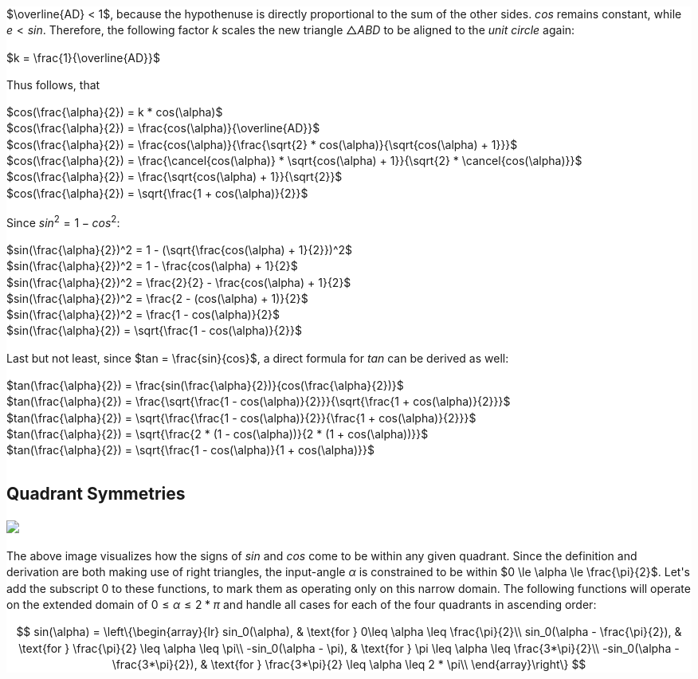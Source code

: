 $\overline{AD} < 1$, because the hypothenuse is directly proportional to the sum of the other sides. $cos$ remains constant, while $e < sin$. Therefore, the following factor $k$ scales the new triangle $\triangle{ABD}$ to be aligned to the *unit circle* again:

$k = \frac{1}{\overline{AD}}$

Thus follows, that

$cos(\frac{\alpha}{2}) = k * cos(\alpha)$<br>
$cos(\frac{\alpha}{2}) = \frac{cos(\alpha)}{\overline{AD}}$<br>
$cos(\frac{\alpha}{2}) = \frac{cos(\alpha)}{\frac{\sqrt{2} * cos(\alpha)}{\sqrt{cos(\alpha) + 1}}}$<br>
$cos(\frac{\alpha}{2}) = \frac{\cancel{cos(\alpha)} * \sqrt{cos(\alpha) + 1}}{\sqrt{2} * \cancel{cos(\alpha)}}$<br>
$cos(\frac{\alpha}{2}) = \frac{\sqrt{cos(\alpha) + 1}}{\sqrt{2}}$<br>
$cos(\frac{\alpha}{2}) = \sqrt{\frac{1 + cos(\alpha)}{2}}$

Since $sin^2 = 1 - cos^2$:

$sin(\frac{\alpha}{2})^2 = 1 - (\sqrt{\frac{cos(\alpha) + 1}{2}})^2$<br>
$sin(\frac{\alpha}{2})^2 = 1 - \frac{cos(\alpha) + 1}{2}$<br>
$sin(\frac{\alpha}{2})^2 = \frac{2}{2} - \frac{cos(\alpha) + 1}{2}$<br>
$sin(\frac{\alpha}{2})^2 = \frac{2 - (cos(\alpha) + 1)}{2}$<br>
$sin(\frac{\alpha}{2})^2 = \frac{1 - cos(\alpha)}{2}$<br>
$sin(\frac{\alpha}{2}) = \sqrt{\frac{1 - cos(\alpha)}{2}}$<br>

Last but not least, since $tan = \frac{sin}{cos}$, a direct formula for $tan$ can be derived as well:

$tan(\frac{\alpha}{2}) = \frac{sin(\frac{\alpha}{2})}{cos(\frac{\alpha}{2})}$<br>
$tan(\frac{\alpha}{2}) = \frac{\sqrt{\frac{1 - cos(\alpha)}{2}}}{\sqrt{\frac{1 + cos(\alpha)}{2}}}$<br>
$tan(\frac{\alpha}{2}) = \sqrt{\frac{\frac{1 - cos(\alpha)}{2}}{\frac{1 + cos(\alpha)}{2}}}$<br>
$tan(\frac{\alpha}{2}) = \sqrt{\frac{2 * (1 - cos(\alpha))}{2 * (1 + cos(\alpha))}}$<br>
$tan(\frac{\alpha}{2}) = \sqrt{\frac{1 - cos(\alpha)}{1 + cos(\alpha)}}$

## Quadrant Symmetries

<img src="/assets/images/trigonometric_functions__8.jpg" class="third-width-image"/>

The above image visualizes how the signs of $sin$ and $cos$ come to be within any given quadrant. Since the definition and derivation are both making use of right triangles, the input-angle $\alpha$ is constrained to be within $0 \le \alpha \le \frac{\pi}{2}$. Let's add the subscript $0$ to these functions, to mark them as operating only on this narrow domain. The following functions will operate on the extended domain of $0 \le \alpha \le 2 * \pi$ and handle all cases for each of the four quadrants in ascending order:

$$
sin(\alpha) = \left\{\begin{array}{lr}
  sin_0(\alpha), & \text{for } 0\leq \alpha \leq \frac{\pi}{2}\\
  sin_0(\alpha - \frac{\pi}{2}), & \text{for } \frac{\pi}{2} \leq \alpha \leq \pi\\
  -sin_0(\alpha - \pi), & \text{for } \pi \leq \alpha \leq \frac{3*\pi}{2}\\
  -sin_0(\alpha - \frac{3*\pi}{2}), & \text{for } \frac{3*\pi}{2} \leq \alpha \leq 2 * \pi\\
\end{array}\right\}
$$
